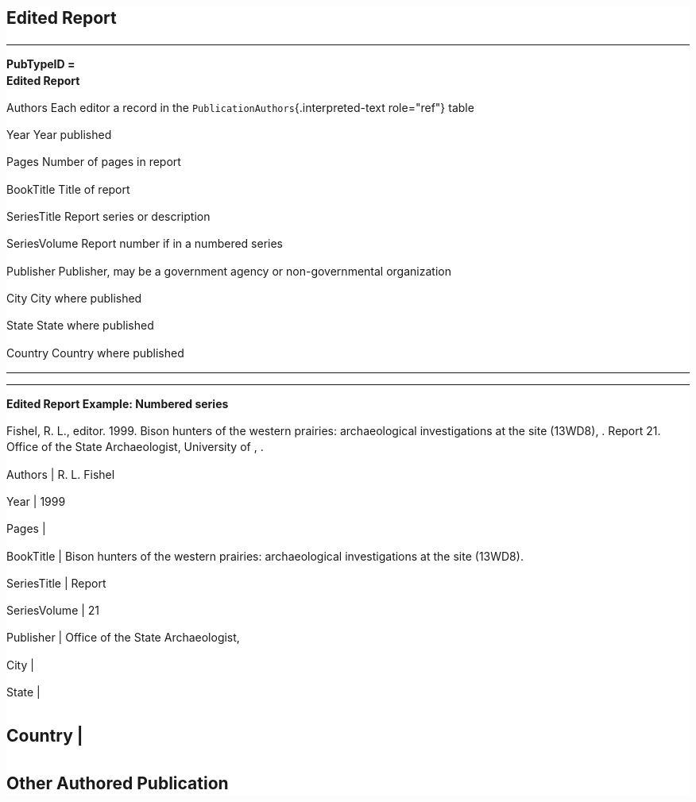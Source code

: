 Edited Report
-------------

  ------------------- ---------------------------------------------------
  **PubTypeID =       
  Edited Report**     

  Authors             Each editor a record in the
                      `PublicationAuthors`{.interpreted-text role="ref"}
                      table

  Year                Year published

  Pages               Number of pages in report

  BookTitle           Title of report

  SeriesTitle         Report series or description

  SeriesVolume        Report number if in a numbered series

  Publisher           Publisher, may be a government agency or
                      non-governmental organization

  City                City where published

  State               State where published

  Country             Country where published
  ------------------- ---------------------------------------------------

  -----------------------------------------------------------------------
  **Edited Report Example: Numbered series**

  Fishel, R. L., editor. 1999. Bison hunters of the western prairies:
  archaeological investigations at the site (13WD8), . Report 21. Office
  of the State Archaeologist, University of , .

  Authors \| R. L. Fishel

  Year \| 1999

  Pages \|

  BookTitle \| Bison hunters of the western prairies: archaeological
  investigations at the site (13WD8).

  SeriesTitle \| Report

  SeriesVolume \| 21

  Publisher \| Office of the State Archaeologist,

  City \|

  State \|

  Country \|
  -----------------------------------------------------------------------

Other Authored Publication
--------------------------
